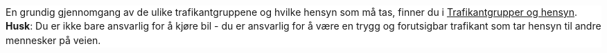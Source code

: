 En grundig gjennomgang av de ulike trafikantgruppene og hvilke hensyn som må tas, finner du i [Trafikantgrupper og hensyn](/blogs/teori/trafikantgrupper-og-hensyn "Trafikantgrupper og hensyn - Oversikt over trafikantgrupper og viktige hensyn i trafikken").
**Husk**: Du er ikke bare ansvarlig for å kjøre bil - du er ansvarlig for å være en trygg og forutsigbar trafikant som tar hensyn til andre mennesker på veien.